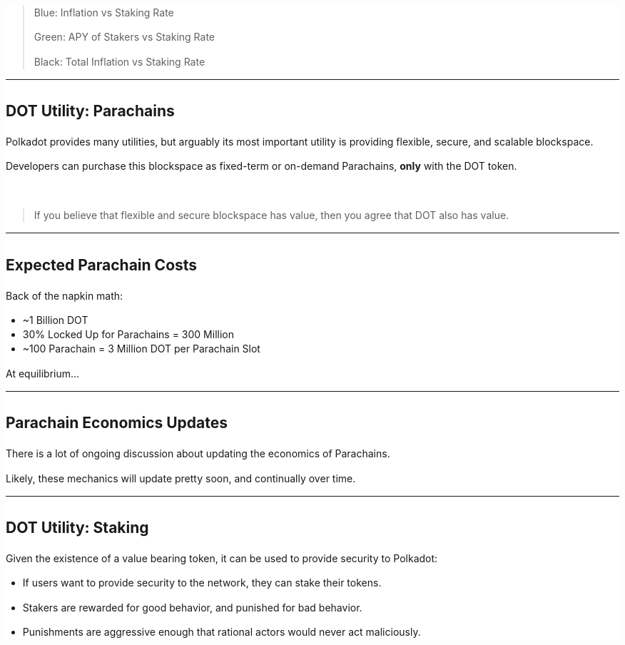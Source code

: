 > Blue: Inflation vs Staking Rate
>
> Green: APY of Stakers vs Staking Rate
>
> Black: Total Inflation vs Staking Rate

---

## DOT Utility: Parachains

Polkadot provides many utilities, but arguably its most important utility is providing flexible, secure, and scalable blockspace.

Developers can purchase this blockspace as fixed-term or on-demand Parachains, **only** with the DOT token.

<br />

> If you believe that flexible and secure blockspace has value, then you agree that DOT also has value.

---

## Expected Parachain Costs

Back of the napkin math:

- ~1 Billion DOT
- 30% Locked Up for Parachains = 300 Million
- ~100 Parachain = 3 Million DOT per Parachain Slot

At equilibrium...

---

## Parachain Economics Updates

There is a lot of ongoing discussion about updating the economics of Parachains.

Likely, these mechanics will update pretty soon, and continually over time.

---

## DOT Utility: Staking

<div class="grid grid-cols-3">

<div class="col-span-2 text-left">

Given the existence of a value bearing token, it can be used to provide security to Polkadot:

- If users want to provide security to the network, they can stake their tokens.

- Stakers are rewarded for good behavior, and punished for bad behavior.

- Punishments are aggressive enough that rational actors would never act maliciously.
